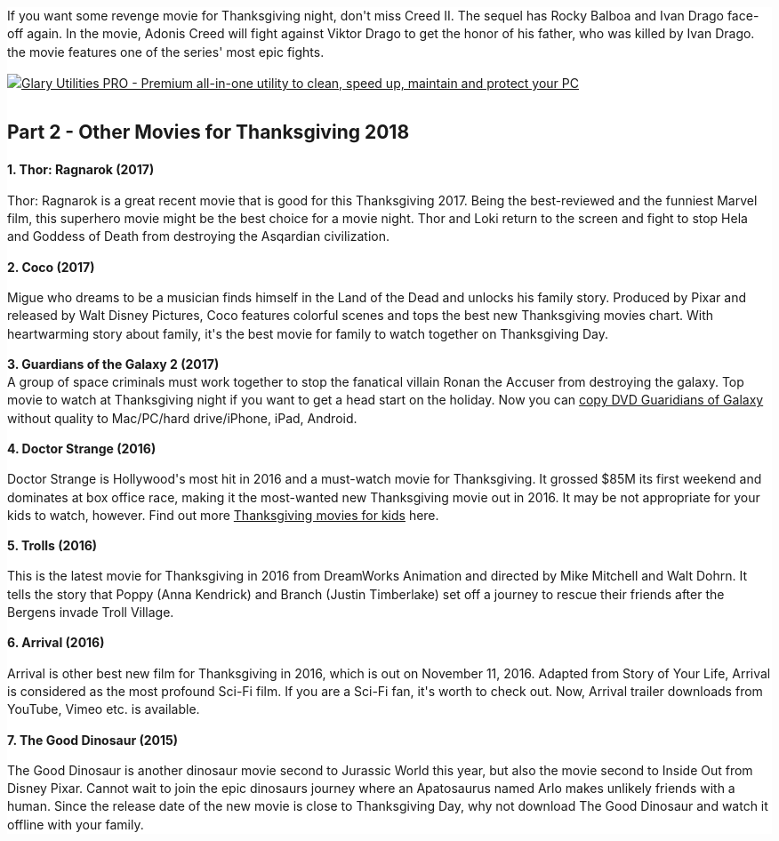 If you want some revenge movie for Thanksgiving night, don't miss Creed II. The sequel has Rocky Balboa and Ivan Drago face-off again. In the movie, Adonis Creed will fight against Viktor Drago to get the honor of his father, who was killed by Ivan Drago. the movie features one of the series' most epic fights. 


<a href="https://order.glarysoft.com/order/checkout.php?PRODS=4535075&QTY=1&AFFILIATE=108875&CART=1"><img src="https://secure.avangate.com/images/merchant/6734fa703f6633ab896eecbdfad8953a/products/GU-500_672.png" border="0">Glary Utilities PRO -  Premium all-in-one utility to clean, speed up, maintain and protect your PC</a>

## Part 2 - Other Movies for Thanksgiving 2018

**1\. Thor: Ragnarok (2017)**

Thor: Ragnarok is a great recent movie that is good for this Thanksgiving 2017\. Being the best-reviewed and the funniest Marvel film, this superhero movie might be the best choice for a movie night. Thor and Loki return to the screen and fight to stop Hela and Goddess of Death from destroying the Asqardian civilization.

**2\. Coco (2017)**

Migue who dreams to be a musician finds himself in the Land of the Dead and unlocks his family story. Produced by Pixar and released by Walt Disney Pictures, Coco features colorful scenes and tops the best new Thanksgiving movies chart. With heartwarming story about family, it's the best movie for family to watch together on Thanksgiving Day.

**3\. Guardians of the Galaxy 2 (2017)**  
A group of space criminals must work together to stop the fanatical villain Ronan the Accuser from destroying the galaxy. Top movie to watch at Thanksgiving night if you want to get a head start on the holiday. Now you can [copy DVD Guaridians of Galaxy](https://tools.techidaily.com/macxdvd/products/) without quality to Mac/PC/hard drive/iPhone, iPad, Android.

**4\. Doctor Strange (2016)**

Doctor Strange is Hollywood's most hit in 2016 and a must-watch movie for Thanksgiving. It grossed $85M its first weekend and dominates at box office race, making it the most-wanted new Thanksgiving movie out in 2016\. It may be not appropriate for your kids to watch, however. Find out more [Thanksgiving movies for kids](https://tools.techidaily.com/macxdvd/products/) here.

**5\. Trolls (2016)**

This is the latest movie for Thanksgiving in 2016 from DreamWorks Animation and directed by Mike Mitchell and Walt Dohrn. It tells the story that Poppy (Anna Kendrick) and Branch (Justin Timberlake) set off a journey to rescue their friends after the Bergens invade Troll Village. 

**6\. Arrival (2016)**

Arrival is other best new film for Thanksgiving in 2016, which is out on November 11, 2016\. Adapted from Story of Your Life, Arrival is considered as the most profound Sci-Fi film. If you are a Sci-Fi fan, it's worth to check out. Now, Arrival trailer downloads from YouTube, Vimeo etc. is available.

**7\. The Good Dinosaur (2015)**

The Good Dinosaur is another dinosaur movie second to Jurassic World this year, but also the movie second to Inside Out from Disney Pixar. Cannot wait to join the epic dinosaurs journey where an Apatosaurus named Arlo makes unlikely friends with a human. Since the release date of the new movie is close to Thanksgiving Day, why not download The Good Dinosaur and watch it offline with your family.
